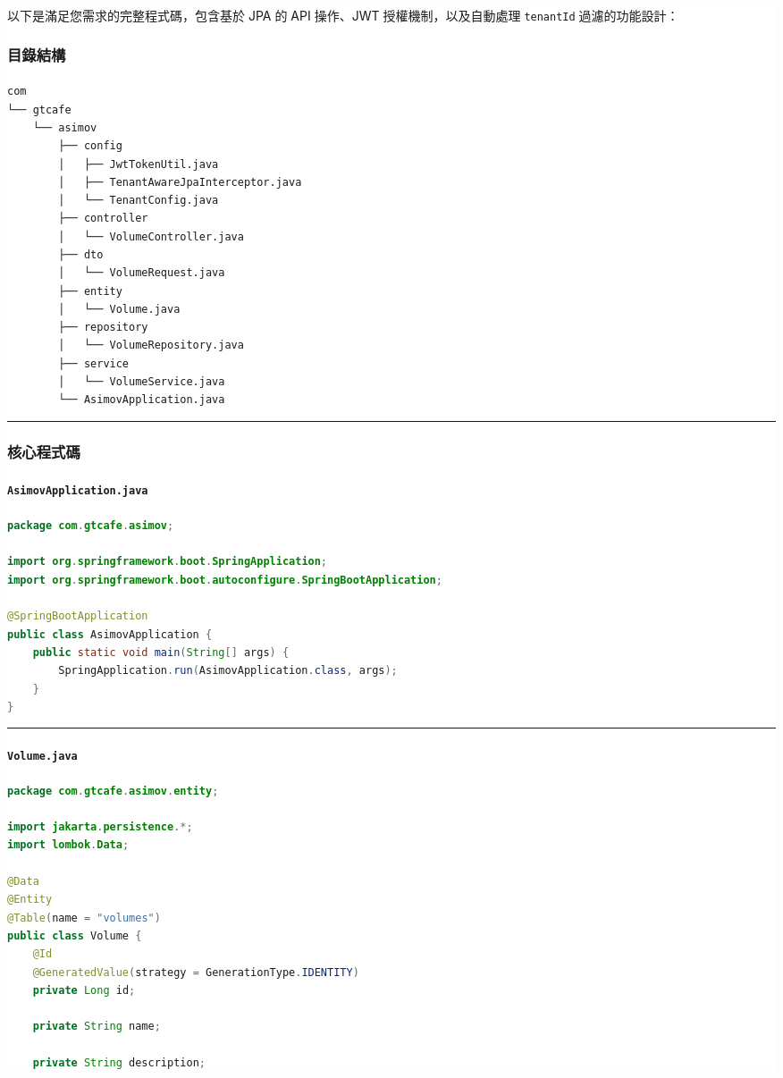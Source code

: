 

以下是滿足您需求的完整程式碼，包含基於 JPA 的 API 操作、JWT 授權機制，以及自動處理 `tenantId` 過濾的功能設計：

### 目錄結構
```
com
└── gtcafe
    └── asimov
        ├── config
        │   ├── JwtTokenUtil.java
        │   ├── TenantAwareJpaInterceptor.java
        │   └── TenantConfig.java
        ├── controller
        │   └── VolumeController.java
        ├── dto
        │   └── VolumeRequest.java
        ├── entity
        │   └── Volume.java
        ├── repository
        │   └── VolumeRepository.java
        ├── service
        │   └── VolumeService.java
        └── AsimovApplication.java
```

---

### 核心程式碼

#### `AsimovApplication.java`
```java
package com.gtcafe.asimov;

import org.springframework.boot.SpringApplication;
import org.springframework.boot.autoconfigure.SpringBootApplication;

@SpringBootApplication
public class AsimovApplication {
    public static void main(String[] args) {
        SpringApplication.run(AsimovApplication.class, args);
    }
}
```

---

#### `Volume.java`
```java
package com.gtcafe.asimov.entity;

import jakarta.persistence.*;
import lombok.Data;

@Data
@Entity
@Table(name = "volumes")
public class Volume {
    @Id
    @GeneratedValue(strategy = GenerationType.IDENTITY)
    private Long id;

    private String name;

    private String description;

```